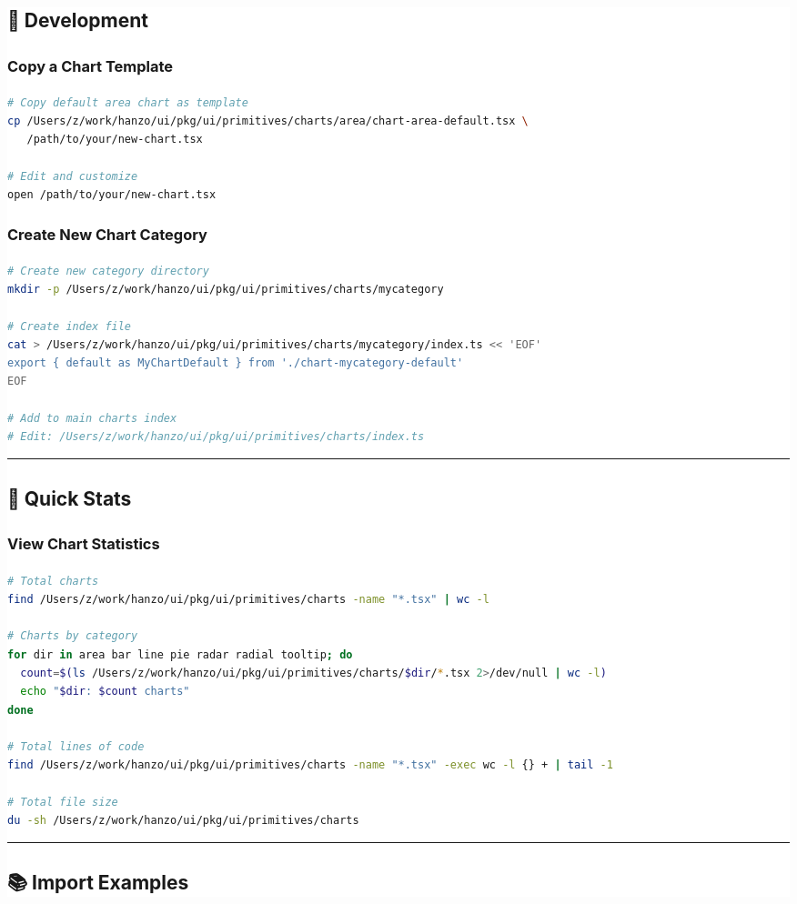 ## 🔧 Development

### Copy a Chart Template
```bash
# Copy default area chart as template
cp /Users/z/work/hanzo/ui/pkg/ui/primitives/charts/area/chart-area-default.tsx \
   /path/to/your/new-chart.tsx

# Edit and customize
open /path/to/your/new-chart.tsx
```

### Create New Chart Category
```bash
# Create new category directory
mkdir -p /Users/z/work/hanzo/ui/pkg/ui/primitives/charts/mycategory

# Create index file
cat > /Users/z/work/hanzo/ui/pkg/ui/primitives/charts/mycategory/index.ts << 'EOF'
export { default as MyChartDefault } from './chart-mycategory-default'
EOF

# Add to main charts index
# Edit: /Users/z/work/hanzo/ui/pkg/ui/primitives/charts/index.ts
```

---

## 🎯 Quick Stats

### View Chart Statistics
```bash
# Total charts
find /Users/z/work/hanzo/ui/pkg/ui/primitives/charts -name "*.tsx" | wc -l

# Charts by category
for dir in area bar line pie radar radial tooltip; do
  count=$(ls /Users/z/work/hanzo/ui/pkg/ui/primitives/charts/$dir/*.tsx 2>/dev/null | wc -l)
  echo "$dir: $count charts"
done

# Total lines of code
find /Users/z/work/hanzo/ui/pkg/ui/primitives/charts -name "*.tsx" -exec wc -l {} + | tail -1

# Total file size
du -sh /Users/z/work/hanzo/ui/pkg/ui/primitives/charts
```

---

## 📚 Import Examples
